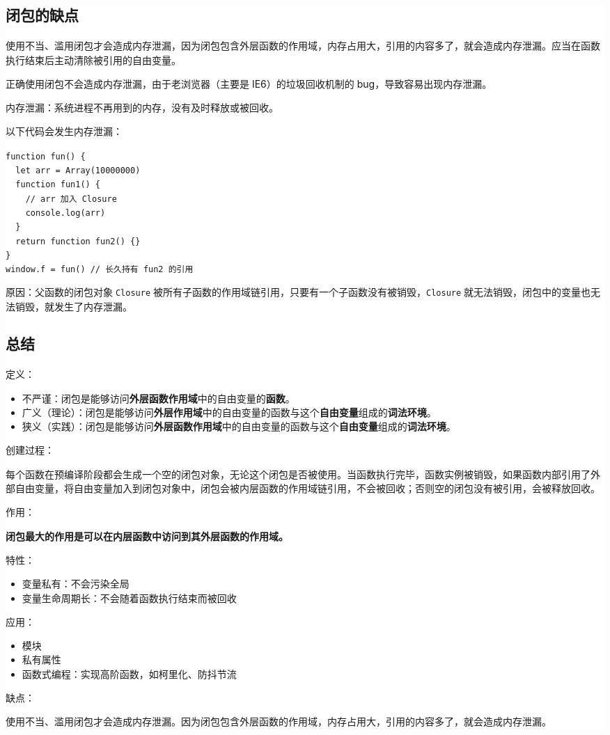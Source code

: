```js:no-line-numbers
```

## 闭包的缺点

使用不当、滥用闭包才会造成内存泄漏，因为闭包包含外层函数的作用域，内存占用大，引用的内容多了，就会造成内存泄漏。应当在函数执行结束后主动清除被引用的自由变量。

正确使用闭包不会造成内存泄漏，由于老浏览器（主要是 IE6）的垃圾回收机制的 bug，导致容易出现内存泄漏。

内存泄漏：系统进程不再用到的内存，没有及时释放或被回收。

以下代码会发生内存泄漏：

```js:no-line-numbers
function fun() {
  let arr = Array(10000000)
  function fun1() {
    // arr 加入 Closure
    console.log(arr)
  }
  return function fun2() {}
}
window.f = fun() // 长久持有 fun2 的引用
```

原因：父函数的闭包对象 `Closure` 被所有子函数的作用域链引用，只要有一个子函数没有被销毁，`Closure` 就无法销毁，闭包中的变量也无法销毁，就发生了内存泄漏。

## 总结

定义：

- 不严谨：闭包是能够访问**外层函数作用域**中的自由变量的**函数**。
- 广义（理论）：闭包是能够访问**外层作用域**中的自由变量的函数与这个**自由变量**组成的**词法环境**。
- 狭义（实践）：闭包是能够访问**外层函数作用域**中的自由变量的函数与这个**自由变量**组成的**词法环境**。

创建过程：

每个函数在预编译阶段都会生成一个空的闭包对象，无论这个闭包是否被使用。当函数执行完毕，函数实例被销毁，如果函数内部引用了外部自由变量，将自由变量加入到闭包对象中，闭包会被内层函数的作用域链引用，不会被回收；否则空的闭包没有被引用，会被释放回收。

作用：

**闭包最大的作用是可以在内层函数中访问到其外层函数的作用域。**

特性：

- 变量私有：不会污染全局
- 变量生命周期长：不会随着函数执行结束而被回收

应用：

- 模块
- 私有属性
- 函数式编程：实现高阶函数，如柯里化、防抖节流

缺点：

使用不当、滥用闭包才会造成内存泄漏。因为闭包包含外层函数的作用域，内存占用大，引用的内容多了，就会造成内存泄漏。
